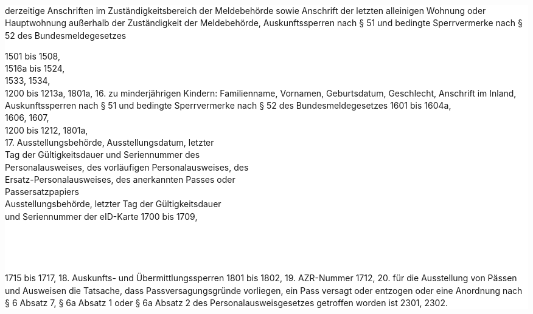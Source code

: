 derzeitige Anschriften im Zuständigkeitsbereich der Meldebehörde sowie Anschrift der letzten alleinigen Wohnung oder Hauptwohnung außerhalb der Zuständigkeit der Meldebehörde, Auskunftssperren nach § 51 und bedingte Sperrvermerke nach § 52 des Bundesmeldegesetzes</td>
<td style="text-align: right;">1501 bis 1508,<br />
1516a bis 1524,<br />
1533, 1534,<br />
1200 bis 1213a, 1801a,</td>
</tr>
<tr class="even">
<td style="text-align: right;">16.</td>
<td style="text-align: left;">zu minderjährigen Kindern: Familienname, Vornamen, Geburtsdatum, Geschlecht, Anschrift im Inland,<br />
Auskunftssperren nach § 51 und bedingte Sperrvermerke nach § 52 des Bundesmeldegesetzes</td>
<td style="text-align: right;">1601 bis 1604a,<br />
1606, 1607,<br />
1200 bis 1212, 1801a,<br />
</td>
</tr>
<tr class="odd">
<td style="text-align: right;">17.</td>
<td style="text-align: left;">Ausstellungsbehörde, Ausstellungsdatum, letzter<br />
Tag der Gültigkeitsdauer und Seriennummer des<br />
Personalausweises, des vorläufigen Personalausweises, des<br />
Ersatz-Personalausweises, des anerkannten Passes oder<br />
Passersatzpapiers<br />
Ausstellungsbehörde, letzter Tag der Gültigkeitsdauer<br />
und Seriennummer der eID-Karte</td>
<td style="text-align: right;">1700 bis 1709,<br />
<br />
<br />
<br />
<br />
1715 bis 1717,</td>
</tr>
<tr class="even">
<td style="text-align: right;">18.</td>
<td style="text-align: left;">Auskunfts- und Übermittlungssperren</td>
<td style="text-align: right;">1801 bis 1802,</td>
</tr>
<tr class="odd">
<td style="text-align: right;">19.</td>
<td style="text-align: left;">AZR-Nummer</td>
<td style="text-align: right;">1712,</td>
</tr>
<tr class="even">
<td style="text-align: right;">20.</td>
<td style="text-align: left;">für die Ausstellung von Pässen und Ausweisen die Tatsache, dass Passversagungsgründe vorliegen, ein Pass versagt oder entzogen oder eine Anordnung nach § 6 Absatz 7, § 6a Absatz 1 oder § 6a Absatz 2 des Personalausweisgesetzes getroffen worden ist</td>
<td style="text-align: right;">2301, 2302.</td>
</tr>
</tbody>
</table>
